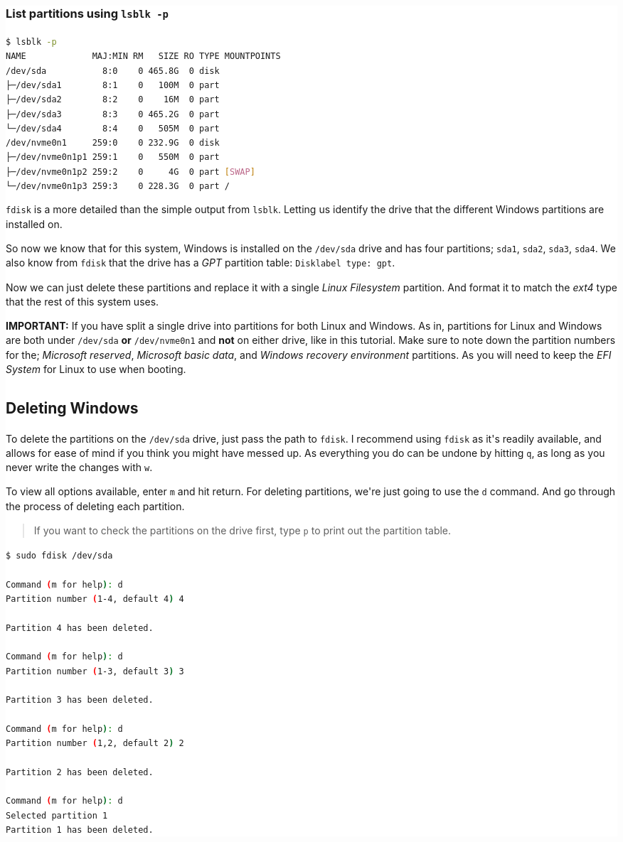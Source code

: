 
### List partitions using `lsblk -p`

```sh
$ lsblk -p
NAME             MAJ:MIN RM   SIZE RO TYPE MOUNTPOINTS
/dev/sda           8:0    0 465.8G  0 disk
├─/dev/sda1        8:1    0   100M  0 part
├─/dev/sda2        8:2    0    16M  0 part
├─/dev/sda3        8:3    0 465.2G  0 part
└─/dev/sda4        8:4    0   505M  0 part
/dev/nvme0n1     259:0    0 232.9G  0 disk
├─/dev/nvme0n1p1 259:1    0   550M  0 part
├─/dev/nvme0n1p2 259:2    0     4G  0 part [SWAP]
└─/dev/nvme0n1p3 259:3    0 228.3G  0 part /
```

`fdisk` is a more detailed than the simple output from `lsblk`. Letting us identify the drive that the different Windows partitions are installed on.

So now we know that for this system, Windows is installed on the `/dev/sda` drive and has four partitions; `sda1`, `sda2`, `sda3`, `sda4`. We also know from `fdisk` that the drive has a _GPT_ partition table: `Disklabel type: gpt`.

Now we can just delete these partitions and replace it with a single _Linux Filesystem_ partition. And format it to match the _ext4_ type that the rest of this system uses.

**IMPORTANT:** If you have split a single drive into partitions for both Linux and Windows. As in, partitions for Linux and Windows are both under `/dev/sda` **or** `/dev/nvme0n1` and **not** on either drive, like in this tutorial. Make sure to note down the partition numbers for the; _Microsoft reserved_, _Microsoft basic data_, and _Windows recovery environment_ partitions. As you will need to keep the _EFI System_ for Linux to use when booting.

## Deleting Windows

To delete the partitions on the `/dev/sda` drive, just pass the path to `fdisk`. I recommend using `fdisk` as it's readily available, and allows for ease of mind if you think you might have messed up. As everything you do can be undone by hitting `q`, as long as you never write the changes with `w`.

To view all options available, enter `m` and hit return. For deleting partitions, we're just going to use the `d` command. And go through the process of deleting each partition.

> If you want to check the partitions on the drive first, type `p` to print out the partition table.

```sh
$ sudo fdisk /dev/sda

Command (m for help): d
Partition number (1-4, default 4) 4

Partition 4 has been deleted.

Command (m for help): d
Partition number (1-3, default 3) 3

Partition 3 has been deleted.

Command (m for help): d
Partition number (1,2, default 2) 2

Partition 2 has been deleted.

Command (m for help): d
Selected partition 1
Partition 1 has been deleted.
```